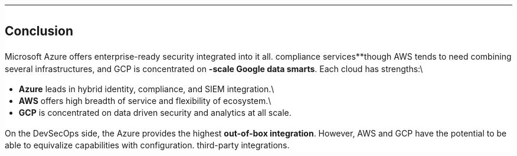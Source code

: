 ------------------------------------------------------------------------

##  Conclusion

Microsoft Azure offers enterprise-ready security integrated into it all.
compliance services**though AWS tends to need combining several
infrastructures, and GCP is concentrated on **-scale Google data smarts**. Each cloud
has strengths:\
- **Azure** leads in hybrid identity, compliance, and SIEM
integration.\
- **AWS** offers high breadth of service and flexibility of ecosystem.\
- **GCP** is concentrated on data driven security and analytics at all scale.

On the DevSecOps side, the Azure provides the highest **out-of-box integration**.
However, AWS and GCP have the potential to be able to equivalize capabilities with configuration.
third-party integrations.
